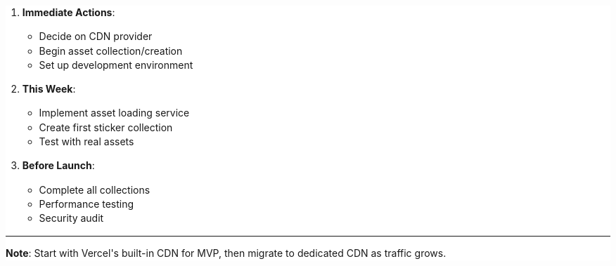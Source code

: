 1. **Immediate Actions**:
   - Decide on CDN provider
   - Begin asset collection/creation
   - Set up development environment

2. **This Week**:
   - Implement asset loading service
   - Create first sticker collection
   - Test with real assets

3. **Before Launch**:
   - Complete all collections
   - Performance testing
   - Security audit

---

**Note**: Start with Vercel's built-in CDN for MVP, then migrate to dedicated CDN as traffic grows.
